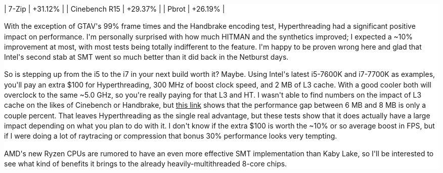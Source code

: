 | 7-Zip         | +31.12%     |
| Cinebench R15 | +29.37%     |
| Pbrot         | +26.19%     |

With the exception of GTAV's 99% frame times and the Handbrake encoding test, Hyperthreading had a significant positive impact on performance. I'm personally surprised with how much HITMAN and the synthetics improved; I expected a ~10% improvement at most, with most tests being totally indifferent to the feature. I'm happy to be proven wrong here and glad that Intel's second stab at SMT went so much better than it did back in the Netburst days.

So is stepping up from the i5 to the i7 in your next build worth it? Maybe. Using Intel's latest i5-7600K and i7-7700K as examples, you'll pay an extra $100 for Hyperthreading, 300 MHz of boost clock speed, and 2 MB of L3 cache. With a good cooler both will overclock to the same ~5.0 GHz, so you're really paying for that L3 and HT. I wasn't able to find numbers on the impact of L3 cache on the likes of Cinebench or Handbrake, but [this link](http://wccftech.com/intel-amd-l3-cache-gaming-benchmarks/) shows that the performance gap between 6 MB and 8 MB is only a couple percent. That leaves Hyperthreading as the single real advantage, but these tests show that it does actually have a large impact depending on what you plan to do with it. I don't know if the extra $100 is worth the ~10% or so average boost in FPS, but if I were doing a lot of raytracing or compression that bonus 30% performance looks very tempting.

AMD's new Ryzen CPUs are rumored to have an even more effective SMT implementation than Kaby Lake, so I'll be interested to see what kind of benefits it brings to the already heavily-multithreaded 8-core chips.
